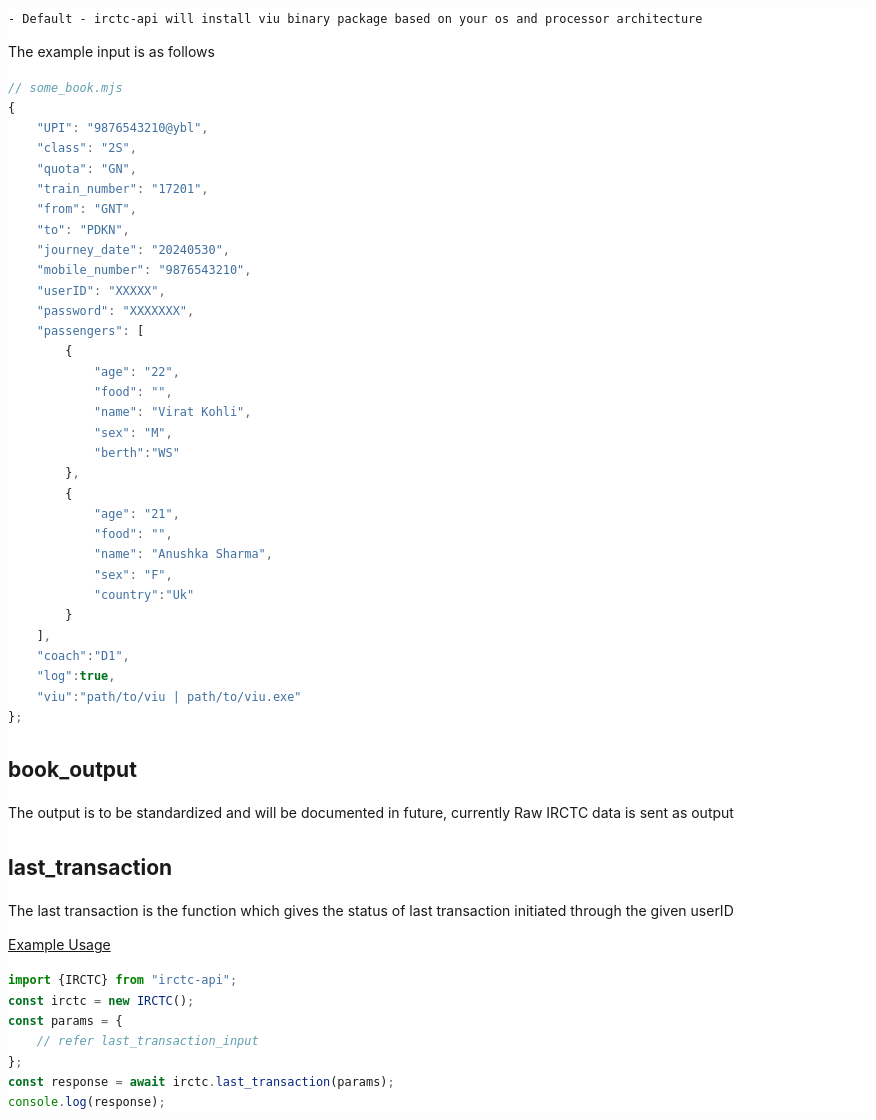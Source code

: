     - Default - irctc-api will install viu binary package based on your os and processor architecture


The example input is as follows

```js
// some_book.mjs
{
    "UPI": "9876543210@ybl",
    "class": "2S",
    "quota": "GN",
    "train_number": "17201",
    "from": "GNT",
    "to": "PDKN",
    "journey_date": "20240530",
    "mobile_number": "9876543210",
    "userID": "XXXXX",
    "password": "XXXXXXX",
    "passengers": [ 
        {
            "age": "22",
            "food": "",
            "name": "Virat Kohli",
            "sex": "M",
            "berth":"WS"
        },
        {
            "age": "21",
            "food": "",
            "name": "Anushka Sharma",
            "sex": "F",
            "country":"Uk"
        }
    ],
    "coach":"D1",
    "log":true,
    "viu":"path/to/viu | path/to/viu.exe"
};
```

## book_output

The output is to be standardized and will be documented in future, currently Raw IRCTC data is sent as output

## last_transaction

The last transaction is the function which gives the status of last transaction initiated through the given userID

[Example Usage](https://github.com/suryavaddiraju/irctc-api/blob/main/examples/last_txn_status.js)

```js
import {IRCTC} from "irctc-api";
const irctc = new IRCTC();
const params = {
    // refer last_transaction_input
};
const response = await irctc.last_transaction(params);
console.log(response);
```
